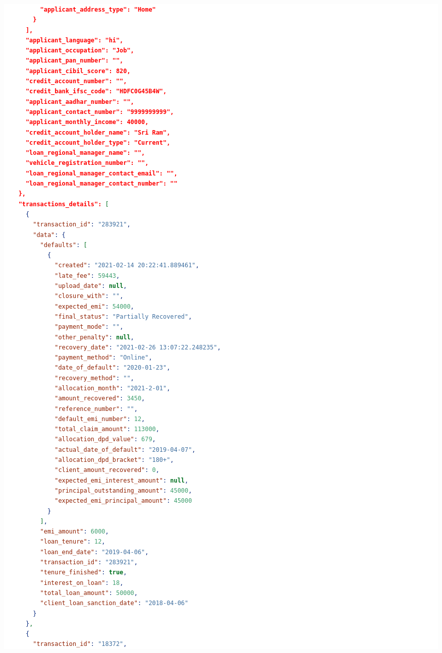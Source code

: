 ```json
          "applicant_address_type": "Home"
        }
      ],
      "applicant_language": "hi",
      "applicant_occupation": "Job",
      "applicant_pan_number": "",
      "applicant_cibil_score": 820,
      "credit_account_number": "",
      "credit_bank_ifsc_code": "HDFC0G45B4W",
      "applicant_aadhar_number": "",
      "applicant_contact_number": "9999999999",
      "applicant_monthly_income": 40000,
      "credit_account_holder_name": "Sri Ram",
      "credit_account_holder_type": "Current",
      "loan_regional_manager_name": "",
      "vehicle_registration_number": "",
      "loan_regional_manager_contact_email": "",
      "loan_regional_manager_contact_number": ""
    },
    "transactions_details": [
      {
        "transaction_id": "283921",
        "data": {
          "defaults": [
            {
              "created": "2021-02-14 20:22:41.889461",
              "late_fee": 59443,
              "upload_date": null,
              "closure_with": "",
              "expected_emi": 54000,
              "final_status": "Partially Recovered",
              "payment_mode": "",
              "other_penalty": null,
              "recovery_date": "2021-02-26 13:07:22.248235",
              "payment_method": "Online",
              "date_of_default": "2020-01-23",
              "recovery_method": "",
              "allocation_month": "2021-2-01",
              "amount_recovered": 3450,
              "reference_number": "",
              "default_emi_number": 12,
              "total_claim_amount": 113000,
              "allocation_dpd_value": 679,
              "actual_date_of_default": "2019-04-07",
              "allocation_dpd_bracket": "180+",
              "client_amount_recovered": 0,
              "expected_emi_interest_amount": null,
              "principal_outstanding_amount": 45000,
              "expected_emi_principal_amount": 45000
            }
          ],
          "emi_amount": 6000,
          "loan_tenure": 12,
          "loan_end_date": "2019-04-06",
          "transaction_id": "283921",
          "tenure_finished": true,
          "interest_on_loan": 18,
          "total_loan_amount": 50000,
          "client_loan_sanction_date": "2018-04-06"
        }
      },
      {
        "transaction_id": "18372",
```